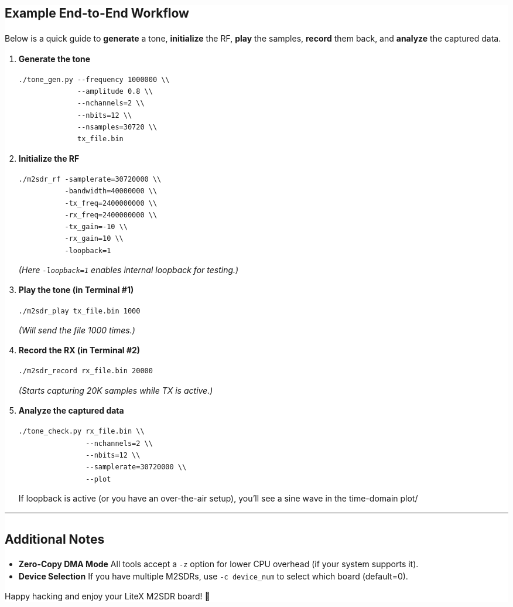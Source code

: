 
## Example End-to-End Workflow

Below is a quick guide to **generate** a tone, **initialize** the RF, **play** the samples, **record** them back, and **analyze** the captured data.

1. **Generate the tone**
   ~~~~
   ./tone_gen.py --frequency 1000000 \\
                 --amplitude 0.8 \\
                 --nchannels=2 \\
                 --nbits=12 \\
                 --nsamples=30720 \\
                 tx_file.bin
   ~~~~

2. **Initialize the RF**
   ~~~~
   ./m2sdr_rf -samplerate=30720000 \\
              -bandwidth=40000000 \\
              -tx_freq=2400000000 \\
              -rx_freq=2400000000 \\
              -tx_gain=-10 \\
              -rx_gain=10 \\
              -loopback=1
   ~~~~
   *(Here `-loopback=1` enables internal loopback for testing.)*

3. **Play the tone (in Terminal #1)**
   ~~~~
   ./m2sdr_play tx_file.bin 1000
   ~~~~
   *(Will send the file 1000 times.)*

4. **Record the RX (in Terminal #2)**
   ~~~~
   ./m2sdr_record rx_file.bin 20000
   ~~~~
   *(Starts capturing 20K samples while TX is active.)*

5. **Analyze the captured data**
   ~~~~
   ./tone_check.py rx_file.bin \\
                   --nchannels=2 \\
                   --nbits=12 \\
                   --samplerate=30720000 \\
                   --plot
   ~~~~
   If loopback is active (or you have an over-the-air setup), you’ll see a sine wave in the time-domain plot/

---

## Additional Notes

- **Zero-Copy DMA Mode**
  All tools accept a `-z` option for lower CPU overhead (if your system supports it).
- **Device Selection**
  If you have multiple M2SDRs, use `-c device_num` to select which board (default=0).

Happy hacking and enjoy your LiteX M2SDR board! 🤗
